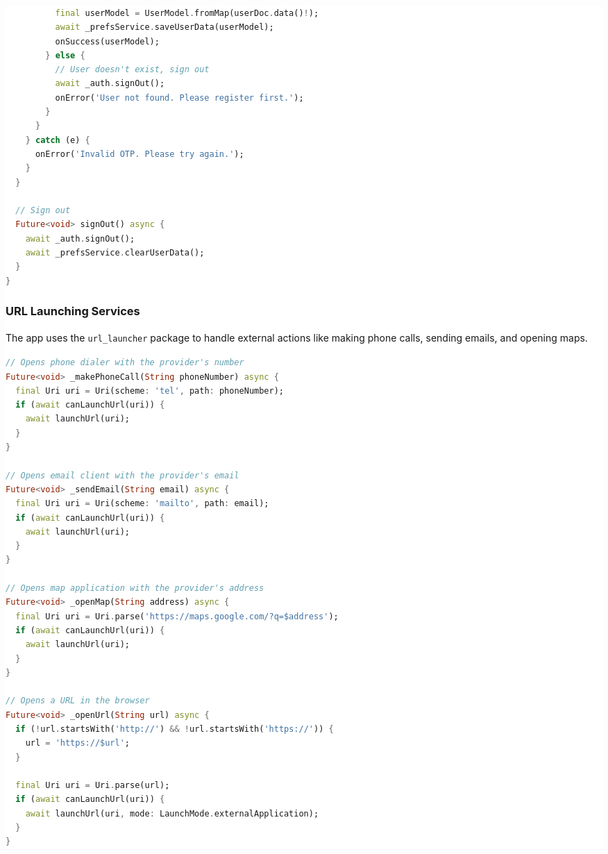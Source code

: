 ```dart
          final userModel = UserModel.fromMap(userDoc.data()!);
          await _prefsService.saveUserData(userModel);
          onSuccess(userModel);
        } else {
          // User doesn't exist, sign out
          await _auth.signOut();
          onError('User not found. Please register first.');
        }
      }
    } catch (e) {
      onError('Invalid OTP. Please try again.');
    }
  }

  // Sign out
  Future<void> signOut() async {
    await _auth.signOut();
    await _prefsService.clearUserData();
  }
}
```

### URL Launching Services

The app uses the `url_launcher` package to handle external actions like making phone calls, sending emails, and opening maps.

```dart
// Opens phone dialer with the provider's number
Future<void> _makePhoneCall(String phoneNumber) async {
  final Uri uri = Uri(scheme: 'tel', path: phoneNumber);
  if (await canLaunchUrl(uri)) {
    await launchUrl(uri);
  }
}

// Opens email client with the provider's email
Future<void> _sendEmail(String email) async {
  final Uri uri = Uri(scheme: 'mailto', path: email);
  if (await canLaunchUrl(uri)) {
    await launchUrl(uri);
  }
}

// Opens map application with the provider's address
Future<void> _openMap(String address) async {
  final Uri uri = Uri.parse('https://maps.google.com/?q=$address');
  if (await canLaunchUrl(uri)) {
    await launchUrl(uri);
  }
}

// Opens a URL in the browser
Future<void> _openUrl(String url) async {
  if (!url.startsWith('http://') && !url.startsWith('https://')) {
    url = 'https://$url';
  }
  
  final Uri uri = Uri.parse(url);
  if (await canLaunchUrl(uri)) {
    await launchUrl(uri, mode: LaunchMode.externalApplication);
  }
}
```